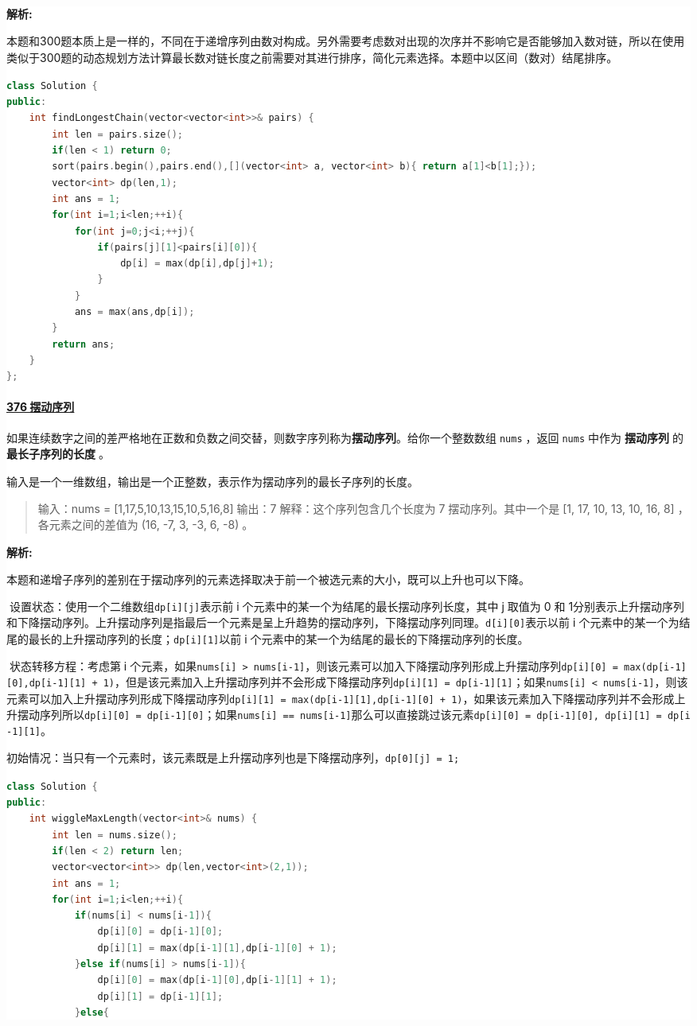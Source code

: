 **解析:**

​	本题和300题本质上是一样的，不同在于递增序列由数对构成。另外需要考虑数对出现的次序并不影响它是否能够加入数对链，所以在使用类似于300题的动态规划方法计算最长数对链长度之前需要对其进行排序，简化元素选择。本题中以区间（数对）结尾排序。

```cpp
class Solution {
public:
    int findLongestChain(vector<vector<int>>& pairs) {
        int len = pairs.size();
        if(len < 1) return 0; 
        sort(pairs.begin(),pairs.end(),[](vector<int> a, vector<int> b){ return a[1]<b[1];});
        vector<int> dp(len,1);
        int ans = 1;
        for(int i=1;i<len;++i){
            for(int j=0;j<i;++j){
                if(pairs[j][1]<pairs[i][0]){
                    dp[i] = max(dp[i],dp[j]+1);
                }
            }
            ans = max(ans,dp[i]);
        }
        return ans;
    }
};
```

#### [376 摆动序列](https://leetcode-cn.com/problems/wiggle-subsequence/)

如果连续数字之间的差严格地在正数和负数之间交替，则数字序列称为**摆动序列**。给你一个整数数组 `nums` ，返回 `nums` 中作为 **摆动序列** 的 **最长子序列的长度** 。

输入是一个一维数组，输出是一个正整数，表示作为摆动序列的最长子序列的长度。

> 输入：nums = [1,17,5,10,13,15,10,5,16,8]
> 输出：7
> 解释：这个序列包含几个长度为 7 摆动序列。其中一个是 [1, 17, 10, 13, 10, 16, 8] ，各元素之间的差值为 (16, -7, 3, -3, 6, -8) 。

**解析:**

​	本题和递增子序列的差别在于摆动序列的元素选择取决于前一个被选元素的大小，既可以上升也可以下降。

​	设置状态：使用一个二维数组`dp[i][j]`表示前 i 个元素中的某一个为结尾的最长摆动序列长度，其中 j 取值为 0 和 1分别表示上升摆动序列和下降摆动序列。上升摆动序列是指最后一个元素是呈上升趋势的摆动序列，下降摆动序列同理。`d[i][0]`表示以前 i 个元素中的某一个为结尾的最长的上升摆动序列的长度；`dp[i][1]`以前 i 个元素中的某一个为结尾的最长的下降摆动序列的长度。

​	状态转移方程：考虑第 i 个元素，如果`nums[i] > nums[i-1]`，则该元素可以加入下降摆动序列形成上升摆动序列`dp[i][0] = max(dp[i-1][0],dp[i-1][1] + 1)`，但是该元素加入上升摆动序列并不会形成下降摆动序列`dp[i][1] = dp[i-1][1]`；如果`nums[i] < nums[i-1]`，则该元素可以加入上升摆动序列形成下降摆动序列`dp[i][1] = max(dp[i-1][1],dp[i-1][0] + 1)`，如果该元素加入下降摆动序列并不会形成上升摆动序列所以`dp[i][0] = dp[i-1][0]`；如果`nums[i] == nums[i-1]`那么可以直接跳过该元素`dp[i][0] = dp[i-1][0], dp[i][1] = dp[i-1][1]`。

​	初始情况：当只有一个元素时，该元素既是上升摆动序列也是下降摆动序列，`dp[0][j] = 1;`

```cpp
class Solution {
public:
    int wiggleMaxLength(vector<int>& nums) {
        int len = nums.size();
        if(len < 2) return len;
        vector<vector<int>> dp(len,vector<int>(2,1));
        int ans = 1;
        for(int i=1;i<len;++i){
            if(nums[i] < nums[i-1]){
                dp[i][0] = dp[i-1][0];
                dp[i][1] = max(dp[i-1][1],dp[i-1][0] + 1);
            }else if(nums[i] > nums[i-1]){
                dp[i][0] = max(dp[i-1][0],dp[i-1][1] + 1);
                dp[i][1] = dp[i-1][1];
            }else{
```